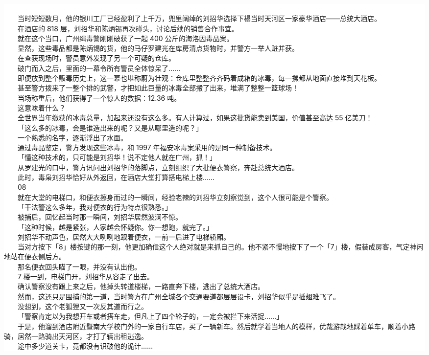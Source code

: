 <br>   
&emsp;&emsp;当时短短数月，他的银川工厂已经盈利了上千万，兜里阔绰的刘招华选择下榻当时天河区一家豪华酒店——总统大酒店。  
<br>   
&emsp;&emsp;在酒店的 818 层，刘招华和陈炳锡再次碰头，讨论后续的销售合作事宜。  
<br>   
&emsp;&emsp;就在这个当口，广州缉毒警刚刚破获了一起 400 公斤的海洛因毒品案。  
<br>   
&emsp;&emsp;显然，这些毒品都是陈炳锡的货，他的马仔罗建光在库房清点货物时，并警方一举人赃并获。  
<br>   
&emsp;&emsp;在查获现场时，警员意外发现了另一个可疑的仓库。  
<br>   
&emsp;&emsp;破门而入之后，里面的一幕令所有警员全体惊呆了……  
<br>   
&emsp;&emsp;即便放到整个贩毒历史上，这一幕也堪称蔚为壮观：仓库里整整齐齐码着成箱的冰毒，每一摞都从地面直接堆到天花板。  
<br>   
&emsp;&emsp;甚至警方拨来了一整个排的武警，才把如此巨量的冰毒全部搬了出来，堆满了整整一篮球场！  
<br>   
&emsp;&emsp;当场称重后，他们获得了一个惊人的数据：12.36 吨。  
<br>   
&emsp;&emsp;这意味着什么？  
<br>   
&emsp;&emsp;全世界当年缴获的冰毒总量，加起来还没有这么多。有人计算过，如果这批货能卖到美国，价值甚至高达 55 亿美刀！  
<br>   
&emsp;&emsp;「这么多的冰毒，会是谁造出来的呢？又是从哪里造的呢？」  
<br>   
&emsp;&emsp;一个熟悉的名字，逐渐浮出了水面。  
<br>   
&emsp;&emsp;通过毒品鉴定，警方发现这些冰毒，和 1997 年福安冰毒案采用的是同一种制备技术。  
<br>   
&emsp;&emsp;「懂这种技术的，只可能是刘招华！说不定他人就在广州，抓！」  
<br>   
&emsp;&emsp;从罗建光的口中，警方讯问出刘招华的落脚点，立刻组织了大批便衣警察，奔赴总统大酒店。  
<br>   
&emsp;&emsp;此时，毒枭刘招华恰好从外返回，在酒店大堂打算搭电梯上楼……  
<br>   
&emsp;&emsp;08  
<br>   
&emsp;&emsp;就在大堂的电梯口，和便衣擦身而过的一瞬间，经验老辣的刘招华立刻察觉到，这个人很可能是个警察。  
<br>   
&emsp;&emsp;「干法警这么多年，我对便衣的行为特点很熟悉。」  
<br>   
&emsp;&emsp;被捕后，回忆起当时那一瞬间，刘招华居然波澜不惊。  
<br>   
&emsp;&emsp;「这种时候，越是紧张，人家越会怀疑你。你一想跑，就完了。」  
<br>   
&emsp;&emsp;刘招华不动声色，居然大大咧咧地跟着便衣，一前一后进了电梯轿厢。  
<br>   
&emsp;&emsp;当对方按下「8」楼按键的那一刻，他更加确信这个人绝对就是来抓自己的。他不紧不慢地按下了一个「7」楼，假装成房客，气定神闲地站在便衣侧后方。  
<br>   
&emsp;&emsp;那名便衣回头瞄了一眼，并没有认出他。  
<br>   
&emsp;&emsp;7 楼一到，电梯门开，刘招华从容走了出去。  
<br>   
&emsp;&emsp;确认警察没有跟上来之后，他掉头转道楼梯，一路直奔下楼，逃出了总统大酒店。  
<br>   
&emsp;&emsp;然而，这还只是围捕的第一道，当时警方在广州全城各个交通要道都层层设卡，刘招华似乎是插翅难飞了。  
<br>   
&emsp;&emsp;没想到，这个老狐狸又一次反其道而行之。  
<br>   
&emsp;&emsp;「警察肯定以为我想开车或者搭车走，但凡上了四个轮子的，一定会被拦下来活捉……」  
<br>   
&emsp;&emsp;于是，他溜到酒店附近暨南大学校门外的一家自行车店，买了一辆新车。然后就学着当地人的模样，优哉游哉地踩着单车，顺着小路骑，居然一路骑出天河区，才打了辆出租逃逸。  
<br>   
&emsp;&emsp;途中多少道关卡，竟都没有识破他的诡计……  